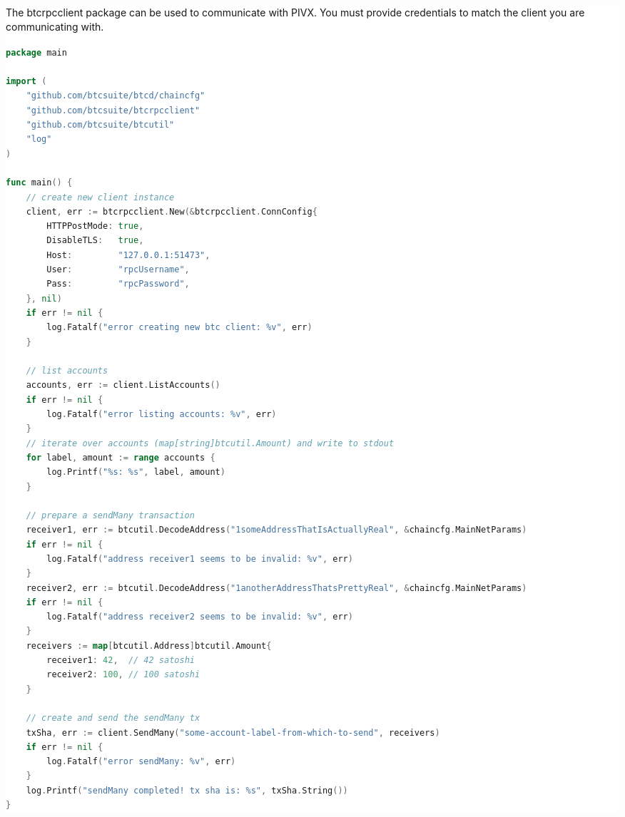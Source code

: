 The btcrpcclient package can be used to communicate with PIVX. You must provide credentials to match the client you are communicating with.

```go
package main

import (
	"github.com/btcsuite/btcd/chaincfg"
	"github.com/btcsuite/btcrpcclient"
	"github.com/btcsuite/btcutil"
	"log"
)

func main() {
	// create new client instance
	client, err := btcrpcclient.New(&btcrpcclient.ConnConfig{
		HTTPPostMode: true,
		DisableTLS:   true,
		Host:         "127.0.0.1:51473",
		User:         "rpcUsername",
		Pass:         "rpcPassword",
	}, nil)
	if err != nil {
		log.Fatalf("error creating new btc client: %v", err)
	}

	// list accounts
	accounts, err := client.ListAccounts()
	if err != nil {
		log.Fatalf("error listing accounts: %v", err)
	}
	// iterate over accounts (map[string]btcutil.Amount) and write to stdout
	for label, amount := range accounts {
		log.Printf("%s: %s", label, amount)
	}

	// prepare a sendMany transaction
	receiver1, err := btcutil.DecodeAddress("1someAddressThatIsActuallyReal", &chaincfg.MainNetParams)
	if err != nil {
		log.Fatalf("address receiver1 seems to be invalid: %v", err)
	}
	receiver2, err := btcutil.DecodeAddress("1anotherAddressThatsPrettyReal", &chaincfg.MainNetParams)
	if err != nil {
		log.Fatalf("address receiver2 seems to be invalid: %v", err)
	}
	receivers := map[btcutil.Address]btcutil.Amount{
		receiver1: 42,  // 42 satoshi
		receiver2: 100, // 100 satoshi
	}

	// create and send the sendMany tx
	txSha, err := client.SendMany("some-account-label-from-which-to-send", receivers)
	if err != nil {
		log.Fatalf("error sendMany: %v", err)
	}
	log.Printf("sendMany completed! tx sha is: %s", txSha.String())
}
```
